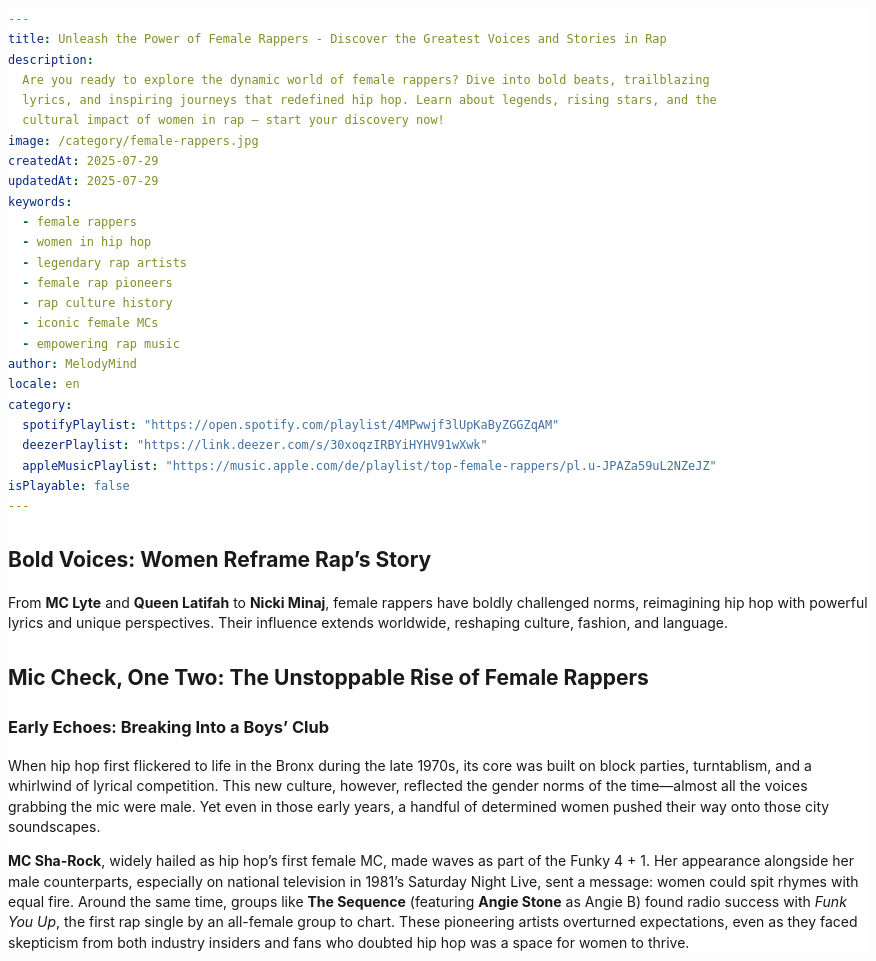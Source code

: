 ```yaml
---
title: Unleash the Power of Female Rappers - Discover the Greatest Voices and Stories in Rap
description:
  Are you ready to explore the dynamic world of female rappers? Dive into bold beats, trailblazing
  lyrics, and inspiring journeys that redefined hip hop. Learn about legends, rising stars, and the
  cultural impact of women in rap – start your discovery now!
image: /category/female-rappers.jpg
createdAt: 2025-07-29
updatedAt: 2025-07-29
keywords:
  - female rappers
  - women in hip hop
  - legendary rap artists
  - female rap pioneers
  - rap culture history
  - iconic female MCs
  - empowering rap music
author: MelodyMind
locale: en
category:
  spotifyPlaylist: "https://open.spotify.com/playlist/4MPwwjf3lUpKaByZGGZqAM"
  deezerPlaylist: "https://link.deezer.com/s/30xoqzIRBYiHYHV91wXwk"
  appleMusicPlaylist: "https://music.apple.com/de/playlist/top-female-rappers/pl.u-JPAZa59uL2NZeJZ"
isPlayable: false
---
```


## Bold Voices: Women Reframe Rap’s Story

From **MC Lyte** and **Queen Latifah** to **Nicki Minaj**, female rappers have boldly challenged
norms, reimagining hip hop with powerful lyrics and unique perspectives. Their influence extends
worldwide, reshaping culture, fashion, and language.

## Mic Check, One Two: The Unstoppable Rise of Female Rappers

### Early Echoes: Breaking Into a Boys’ Club

When hip hop first flickered to life in the Bronx during the late 1970s, its core was built on block
parties, turntablism, and a whirlwind of lyrical competition. This new culture, however, reflected
the gender norms of the time—almost all the voices grabbing the mic were male. Yet even in those
early years, a handful of determined women pushed their way onto those city soundscapes.

**MC Sha-Rock**, widely hailed as hip hop’s first female MC, made waves as part of the Funky 4 + 1.
Her appearance alongside her male counterparts, especially on national television in 1981’s Saturday
Night Live, sent a message: women could spit rhymes with equal fire. Around the same time, groups
like **The Sequence** (featuring **Angie Stone** as Angie B) found radio success with _Funk You Up_,
the first rap single by an all-female group to chart. These pioneering artists overturned
expectations, even as they faced skepticism from both industry insiders and fans who doubted hip hop
was a space for women to thrive.
